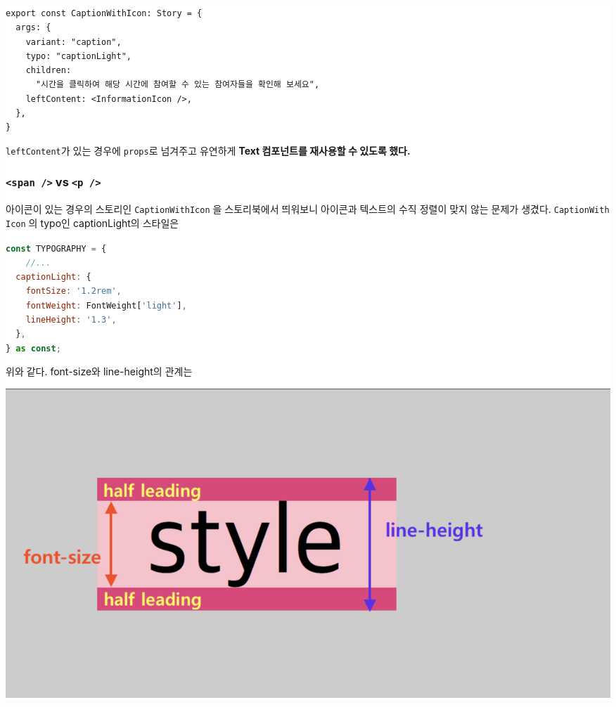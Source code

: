 ```tsx
export const CaptionWithIcon: Story = {
  args: {
    variant: "caption",
    typo: "captionLight",
    children:
      "시간을 클릭하여 해당 시간에 참여할 수 있는 참여자들을 확인해 보세요",
    leftContent: <InformationIcon />,
  },
}
```

`leftContent`가 있는 경우에 `props`로 넘겨주고 유연하게 **Text 컴포넌트를 재사용할 수 있도록 했다.**

### `<span />` vs `<p />`

아이콘이 있는 경우의 스토리인 `CaptionWithIcon` 을 스토리북에서 띄워보니 아이콘과 텍스트의 수직 정렬이 맞지 않는 문제가 생겼다. `CaptionWithIcon` 의 typo인 captionLight의 스타일은

```js
const TYPOGRAPHY = {
	//...
  captionLight: {
    fontSize: '1.2rem',
    fontWeight: FontWeight['light'],
    lineHeight: '1.3',
  },
} as const;
```

위와 같다. font-size와 line-height의 관계는

![](./assets/font-line-height.png)
